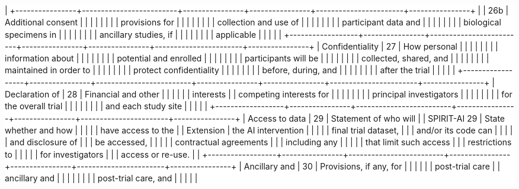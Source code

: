 |                  +----------------+-------------------------+----------------+----------------+-----------------------+----------------+
|                  | 26b            | Additional consent      |                |                |                       |                |
|                  |                | provisions for          |                |                |                       |                |
|                  |                | collection and use of   |                |                |                       |                |
|                  |                | participant data and    |                |                |                       |                |
|                  |                | biological specimens in |                |                |                       |                |
|                  |                | ancillary studies, if   |                |                |                       |                |
|                  |                | applicable              |                |                |                       |                |
+------------------+----------------+-------------------------+----------------+----------------+-----------------------+----------------+
| Confidentiality  | 27             | How personal            |                |                |                       |                |
|                  |                | information about       |                |                |                       |                |
|                  |                | potential and enrolled  |                |                |                       |                |
|                  |                | participants will be    |                |                |                       |                |
|                  |                | collected, shared, and  |                |                |                       |                |
|                  |                | maintained in order to  |                |                |                       |                |
|                  |                | protect confidentiality |                |                |                       |                |
|                  |                | before, during, and     |                |                |                       |                |
|                  |                | after the trial         |                |                |                       |                |
+------------------+----------------+-------------------------+----------------+----------------+-----------------------+----------------+
| Declaration of   | 28             | Financial and other     |                |                |                       |                |
| interests        |                | competing interests for |                |                |                       |                |
|                  |                | principal investigators |                |                |                       |                |
|                  |                | for the overall trial   |                |                |                       |                |
|                  |                | and each study site     |                |                |                       |                |
+------------------+----------------+-------------------------+----------------+----------------+-----------------------+----------------+
| Access to data   | 29             | Statement of who will   |                | SPIRIT-AI 29   | State whether and how |                |
|                  |                | have access to the      |                | Extension      | the AI intervention   |                |
|                  |                | final trial dataset,    |                |                | and/or its code can   |                |
|                  |                | and disclosure of       |                |                | be accessed,          |                |
|                  |                | contractual agreements  |                |                | including any         |                |
|                  |                | that limit such access  |                |                | restrictions to       |                |
|                  |                | for investigators       |                |                | access or re-use.     |                |
+------------------+----------------+-------------------------+----------------+----------------+-----------------------+----------------+
| Ancillary and    | 30             | Provisions, if any, for |                |                |                       |                |
| post-trial care  |                | ancillary and           |                |                |                       |                |
|                  |                | post-trial care, and    |                |                |                       |                |
